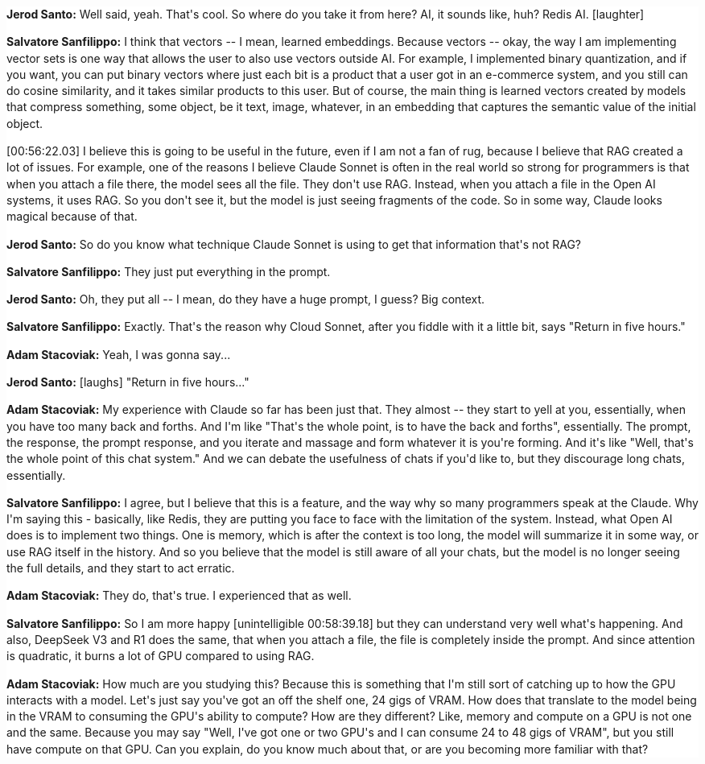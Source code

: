 **Jerod Santo:** Well said, yeah. That's cool. So where do you take it from here? AI, it sounds like, huh? Redis AI. \[laughter\]

**Salvatore Sanfilippo:** I think that vectors -- I mean, learned embeddings. Because vectors -- okay, the way I am implementing vector sets is one way that allows the user to also use vectors outside AI. For example, I implemented binary quantization, and if you want, you can put binary vectors where just each bit is a product that a user got in an e-commerce system, and you still can do cosine similarity, and it takes similar products to this user. But of course, the main thing is learned vectors created by models that compress something, some object, be it text, image, whatever, in an embedding that captures the semantic value of the initial object.

\[00:56:22.03\] I believe this is going to be useful in the future, even if I am not a fan of rug, because I believe that RAG created a lot of issues. For example, one of the reasons I believe Claude Sonnet is often in the real world so strong for programmers is that when you attach a file there, the model sees all the file. They don't use RAG. Instead, when you attach a file in the Open AI systems, it uses RAG. So you don't see it, but the model is just seeing fragments of the code. So in some way, Claude looks magical because of that.

**Jerod Santo:** So do you know what technique Claude Sonnet is using to get that information that's not RAG?

**Salvatore Sanfilippo:** They just put everything in the prompt.

**Jerod Santo:** Oh, they put all -- I mean, do they have a huge prompt, I guess? Big context.

**Salvatore Sanfilippo:** Exactly. That's the reason why Cloud Sonnet, after you fiddle with it a little bit, says "Return in five hours."

**Adam Stacoviak:** Yeah, I was gonna say...

**Jerod Santo:** \[laughs\] "Return in five hours..."

**Adam Stacoviak:** My experience with Claude so far has been just that. They almost -- they start to yell at you, essentially, when you have too many back and forths. And I'm like "That's the whole point, is to have the back and forths", essentially. The prompt, the response, the prompt response, and you iterate and massage and form whatever it is you're forming. And it's like "Well, that's the whole point of this chat system." And we can debate the usefulness of chats if you'd like to, but they discourage long chats, essentially.

**Salvatore Sanfilippo:** I agree, but I believe that this is a feature, and the way why so many programmers speak at the Claude. Why I'm saying this - basically, like Redis, they are putting you face to face with the limitation of the system. Instead, what Open AI does is to implement two things. One is memory, which is after the context is too long, the model will summarize it in some way, or use RAG itself in the history. And so you believe that the model is still aware of all your chats, but the model is no longer seeing the full details, and they start to act erratic.

**Adam Stacoviak:** They do, that's true. I experienced that as well.

**Salvatore Sanfilippo:** So I am more happy \[unintelligible 00:58:39.18\] but they can understand very well what's happening. And also, DeepSeek V3 and R1 does the same, that when you attach a file, the file is completely inside the prompt. And since attention is quadratic, it burns a lot of GPU compared to using RAG.

**Adam Stacoviak:** How much are you studying this? Because this is something that I'm still sort of catching up to how the GPU interacts with a model. Let's just say you've got an off the shelf one, 24 gigs of VRAM. How does that translate to the model being in the VRAM to consuming the GPU's ability to compute? How are they different? Like, memory and compute on a GPU is not one and the same. Because you may say "Well, I've got one or two GPU's and I can consume 24 to 48 gigs of VRAM", but you still have compute on that GPU. Can you explain, do you know much about that, or are you becoming more familiar with that?
